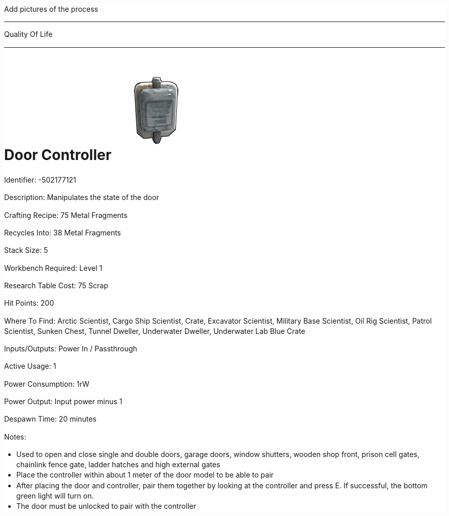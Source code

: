 Add pictures of the process

------------------------------------------------------------------------

Quality Of Life

------------------------------------------------------------------------

# Door Controller![](images/image66.png)

Identifier: -502177121

Description: Manipulates the state of the door

Crafting Recipe: 75 Metal Fragments

Recycles Into: 38 Metal Fragments

Stack Size: 5

Workbench Required: Level 1

Research Table Cost: 75 Scrap

Hit Points: 200

Where To Find: Arctic Scientist, Cargo Ship Scientist, Crate, Excavator
Scientist, Military Base Scientist, Oil Rig Scientist, Patrol Scientist,
Sunken Chest, Tunnel Dweller, Underwater Dweller, Underwater Lab Blue
Crate

Inputs/Outputs: Power In / Passthrough

Active Usage: 1

Power Consumption: 1rW

Power Output: Input power minus 1

Despawn Time: 20 minutes

Notes:

- Used to open and close single and double doors, garage doors, window
  shutters, wooden shop front, prison cell gates, chainlink fence gate,
  ladder hatches and high external gates  
- Place the controller within about 1 meter of the door model to be able
  to pair
- After placing the door and controller, pair them together by looking
  at the controller and press E. If successful, the bottom green light
  will turn on.
- The door must be unlocked to pair with the controller
